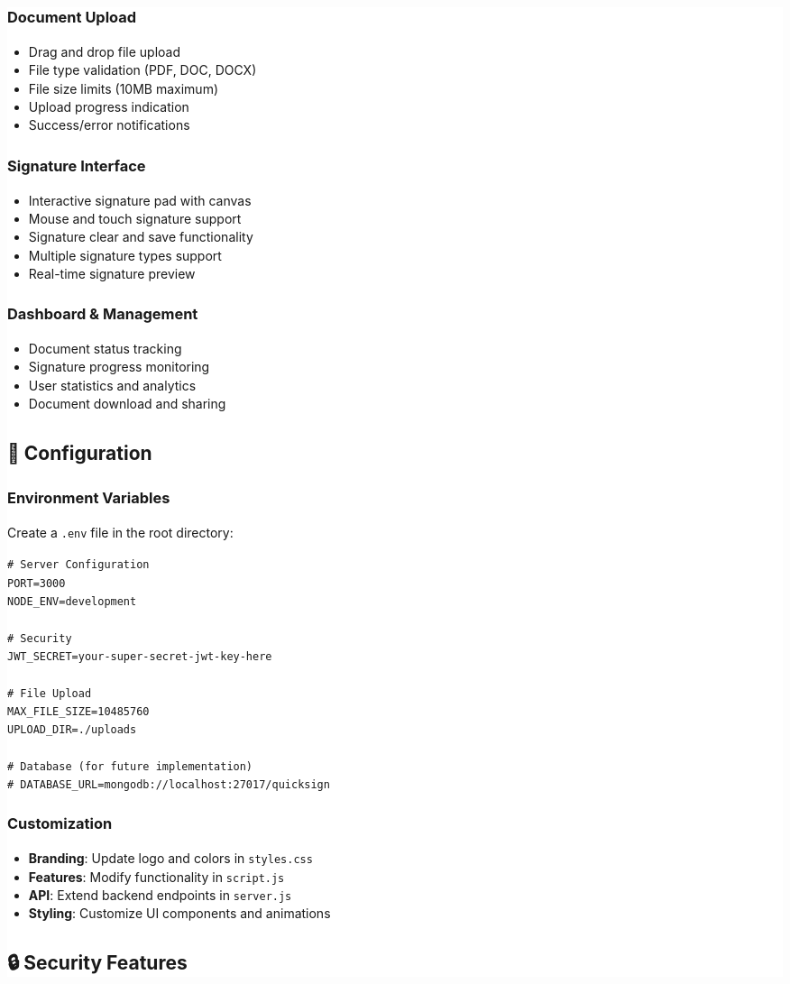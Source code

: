 ### Document Upload
- Drag and drop file upload
- File type validation (PDF, DOC, DOCX)
- File size limits (10MB maximum)
- Upload progress indication
- Success/error notifications

### Signature Interface
- Interactive signature pad with canvas
- Mouse and touch signature support
- Signature clear and save functionality
- Multiple signature types support
- Real-time signature preview

### Dashboard & Management
- Document status tracking
- Signature progress monitoring
- User statistics and analytics
- Document download and sharing

## 🔧 Configuration

### Environment Variables
Create a `.env` file in the root directory:

```env
# Server Configuration
PORT=3000
NODE_ENV=development

# Security
JWT_SECRET=your-super-secret-jwt-key-here

# File Upload
MAX_FILE_SIZE=10485760
UPLOAD_DIR=./uploads

# Database (for future implementation)
# DATABASE_URL=mongodb://localhost:27017/quicksign
```

### Customization
- **Branding**: Update logo and colors in `styles.css`
- **Features**: Modify functionality in `script.js`
- **API**: Extend backend endpoints in `server.js`
- **Styling**: Customize UI components and animations

## 🔒 Security Features
